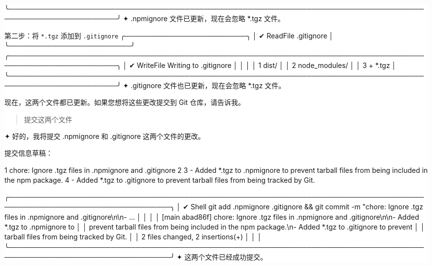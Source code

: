  ╰────────────────────────────────────────────────────────────────────────────────────────────────────────────╯
✦ .npmignore 文件已更新，现在会忽略 *.tgz 文件。


  第二步：将 `*.tgz` 添加到 `.gitignore`
 ╭─────────────────────────╮
 │ ✔  ReadFile .gitignore  │
 ╰─────────────────────────╯
 ╭────────────────────────────────────────────────────────────────────────────────────────────────────────────╮
 │ ✔  WriteFile Writing to .gitignore                                                                         │
 │                                                                                                            │
 │    1      dist/                                                                                            │
 │    2      node_modules/                                                                                    │
 │    3    + *.tgz                                                                                            │
 ╰────────────────────────────────────────────────────────────────────────────────────────────────────────────╯
✦ .gitignore 文件也已更新，现在会忽略 *.tgz 文件。


  现在，这两个文件都已更新。如果您想将这些更改提交到 Git 仓库，请告诉我。

> 提交这两个文件

✦ 好的，我将提交 .npmignore 和 .gitignore 这两个文件的更改。

  提交信息草稿：



   1 chore: Ignore .tgz files in .npmignore and .gitignore
   2
   3 - Added *.tgz to .npmignore to prevent tarball files from being included in the npm package.
   4 - Added *.tgz to .gitignore to prevent tarball files from being tracked by Git.

 ╭───────────────────────────────────────────────────────────────────────────────────────────────────────────────────────╮
 │ ✔  Shell git add .npmignore .gitignore && git commit -m "chore: Ignore .tgz files in .npmignore and .gitignore\n\n- … │
 │                                                                                                                       │
 │    [main abad86f] chore: Ignore .tgz files in .npmignore and .gitignore\n\n- Added *.tgz to .npmignore to             │
 │    prevent tarball files from being included in the npm package.\n- Added *.tgz to .gitignore to prevent              │
 │    tarball files from being tracked by Git.                                                                           │
 │     2 files changed, 2 insertions(+)                                                                                  │
 │                                                                                                                       │
 ╰───────────────────────────────────────────────────────────────────────────────────────────────────────────────────────╯
✦ 这两个文件已经成功提交。
